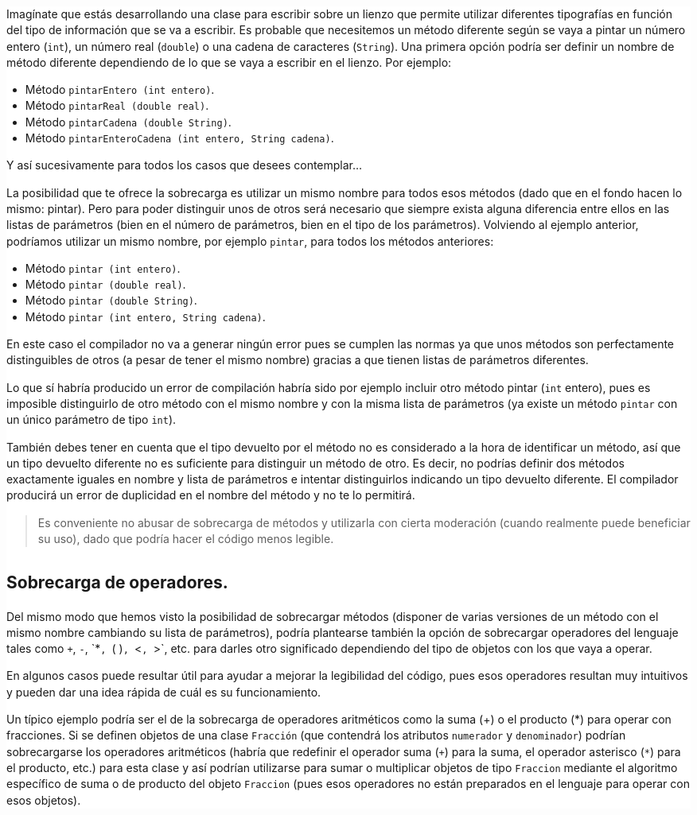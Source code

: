 Imagínate que estás desarrollando una clase para escribir sobre un lienzo que permite utilizar diferentes tipografías en función del tipo de información que se va a escribir. Es probable que necesitemos un método diferente según se vaya a pintar un número entero (`int`), un número real (`double`) o una cadena de caracteres (`String`). Una primera opción podría ser definir un nombre de método diferente dependiendo de lo que se vaya a escribir en el lienzo. Por ejemplo:

- Método `pintarEntero (int entero)`.
- Método `pintarReal (double real)`.
- Método `pintarCadena (double String)`.
- Método `pintarEnteroCadena (int entero, String cadena)`.

Y así sucesivamente para todos los casos que desees contemplar...

La posibilidad que te ofrece la sobrecarga es utilizar un mismo nombre para todos esos métodos (dado que en el fondo hacen lo mismo: pintar). Pero para poder distinguir unos de otros será necesario que siempre exista alguna diferencia entre ellos en las listas de parámetros (bien en el número de parámetros, bien en el tipo de los parámetros). Volviendo al ejemplo anterior, podríamos utilizar un mismo nombre, por ejemplo `pintar`, para todos los métodos anteriores:

- Método `pintar (int entero)`.
- Método `pintar (double real)`.
- Método `pintar (double String)`.
- Método `pintar (int entero, String cadena)`.

En este caso el compilador no va a generar ningún error pues se cumplen las normas ya que unos métodos son perfectamente distinguibles de otros (a pesar de tener el mismo nombre) gracias a que tienen listas de parámetros diferentes.

Lo que sí habría producido un error de compilación habría sido por ejemplo incluir otro método pintar (`int` entero), pues es imposible distinguirlo de otro método con el mismo nombre y con la misma lista de parámetros (ya existe un método `pintar` con un único parámetro de tipo `int`).

También debes tener en cuenta que el tipo devuelto por el método no es considerado a la hora de identificar un método, así que un tipo devuelto diferente no es suficiente para distinguir un método de otro. Es decir, no podrías definir dos métodos exactamente iguales en nombre y lista de parámetros e intentar distinguirlos indicando un tipo devuelto diferente. El compilador producirá un error de duplicidad en el nombre del método y no te lo permitirá. 

> Es conveniente no abusar de sobrecarga de métodos y utilizarla con cierta moderación (cuando realmente puede beneficiar su uso), dado que podría hacer el código menos legible.

## Sobrecarga de operadores.

Del mismo modo que hemos visto la posibilidad de sobrecargar métodos (disponer de varias versiones de un método con el mismo nombre cambiando su lista de parámetros), podría plantearse también la opción de sobrecargar operadores del lenguaje tales como `+`, `‐`, \`*`, `( )`, `<`, `>`, etc. para darles otro significado dependiendo del tipo de objetos con los que vaya a operar.

En algunos casos puede resultar útil para ayudar a mejorar la legibilidad del código, pues esos operadores resultan muy intuitivos y pueden dar una idea rápida de cuál es su funcionamiento.

Un típico ejemplo podría ser el de la sobrecarga de operadores aritméticos como la suma (+) o el producto (\*) para operar con fracciones. Si se definen objetos de una clase `Fracción` (que contendrá los atributos `numerador` y `denominador`) podrían sobrecargarse los operadores aritméticos (habría que redefinir el operador suma (`+`) para la suma, el operador asterisco (`*`) para el producto, etc.) para esta clase y así podrían utilizarse para sumar o multiplicar objetos de tipo `Fraccion` mediante el algoritmo específico de suma o de producto del objeto `Fraccion` (pues esos operadores no están preparados en el lenguaje para operar con esos objetos).
